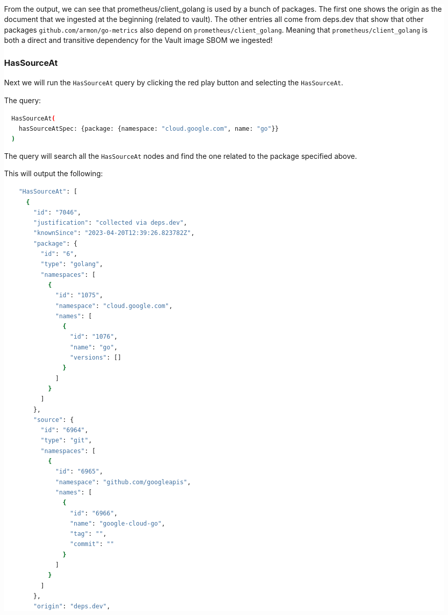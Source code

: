 From the output, we can see that prometheus/client_golang is used by a bunch of
packages. The first one shows the origin as the document that we ingested at
the beginning (related to vault). The other entries all come from deps.dev that
show that other packages `github.com/armon/go-metrics` also depend on
`prometheus/client_golang`. Meaning that `prometheus/client_golang` is both a
direct and transitive dependency for the Vault image SBOM we ingested!

### HasSourceAt

Next we will run the `HasSourceAt` query by clicking the red play button and
selecting the `HasSourceAt`.

The query:

```bash
  HasSourceAt(
    hasSourceAtSpec: {package: {namespace: "cloud.google.com", name: "go"}}
  )
```

The query will search all the `HasSourceAt` nodes and find the one related to
the package specified above.

This will output the following:

```bash
    "HasSourceAt": [
      {
        "id": "7046",
        "justification": "collected via deps.dev",
        "knownSince": "2023-04-20T12:39:26.823782Z",
        "package": {
          "id": "6",
          "type": "golang",
          "namespaces": [
            {
              "id": "1075",
              "namespace": "cloud.google.com",
              "names": [
                {
                  "id": "1076",
                  "name": "go",
                  "versions": []
                }
              ]
            }
          ]
        },
        "source": {
          "id": "6964",
          "type": "git",
          "namespaces": [
            {
              "id": "6965",
              "namespace": "github.com/googleapis",
              "names": [
                {
                  "id": "6966",
                  "name": "google-cloud-go",
                  "tag": "",
                  "commit": ""
                }
              ]
            }
          ]
        },
        "origin": "deps.dev",
```